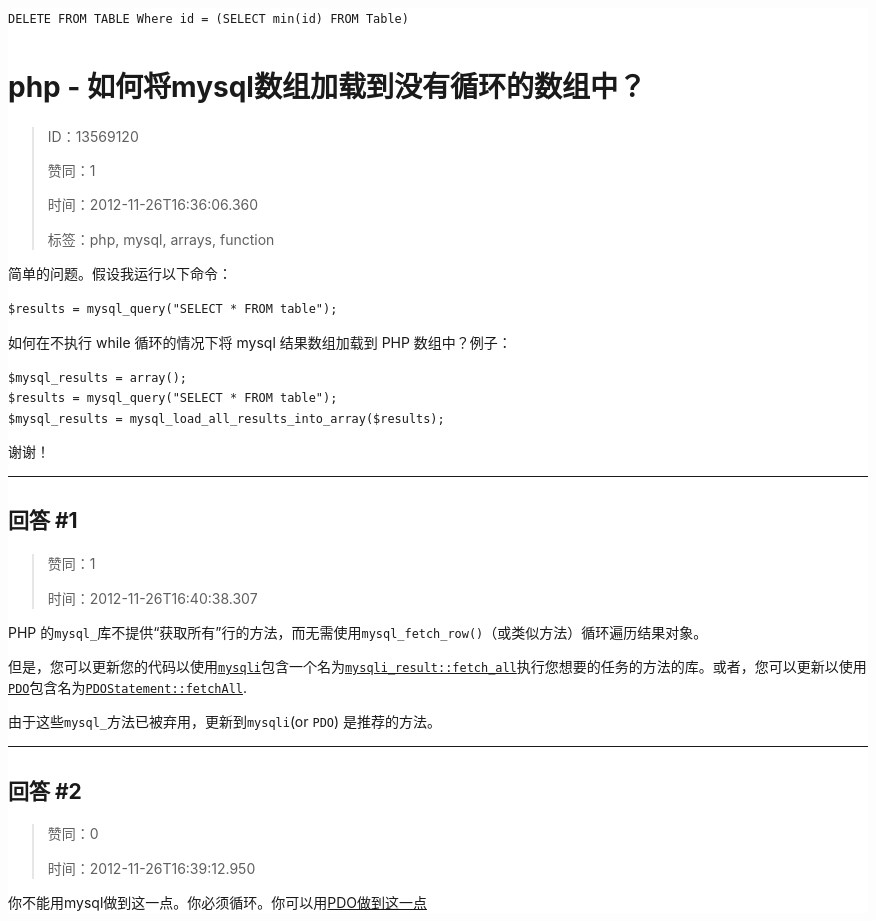 ```
DELETE FROM TABLE Where id = (SELECT min(id) FROM Table) 
```

# php - 如何将mysql数组加载到没有循环的数组中？

> ID：13569120
> 
> 赞同：1
> 
> 时间：2012-11-26T16:36:06.360
> 
> 标签：php, mysql, arrays, function

简单的问题。假设我运行以下命令：

```
$results = mysql_query("SELECT * FROM table"); 
```

如何在不执行 while 循环的情况下将 mysql 结果数组加载到 PHP 数组中？例子：

```
$mysql_results = array();
$results = mysql_query("SELECT * FROM table");
$mysql_results = mysql_load_all_results_into_array($results); 
```

谢谢！

* * *

## 回答 #1

> 赞同：1
> 
> 时间：2012-11-26T16:40:38.307

PHP 的`mysql_`库不提供“获取所有”行的方法，而无需使用`mysql_fetch_row()`（或类似方法）循环遍历结果对象。

但是，您可以更新您的代码以使用[`mysqli`](http://www.php.net/manual/en/book.mysqli.php)包含一个名为[`mysqli_result::fetch_all`](http://php.net/manual/en/mysqli-result.fetch-all.php)执行您想要的任务的方法的库。或者，您可以更新以使用[`PDO`](http://www.php.net/manual/en/book.pdo.php)包含名为[`PDOStatement::fetchAll`](http://php.net/manual/en/pdostatement.fetchall.php).

由于这些`mysql_`方法已被弃用，更新到`mysqli`(or `PDO`) 是推荐的方法。

* * *

## 回答 #2

> 赞同：0
> 
> 时间：2012-11-26T16:39:12.950

你不能用mysql做到这一点。你必须循环。你可以用[PDO做到这一点](http://www.php.net/manual/en/pdostatement.fetchall.php)
